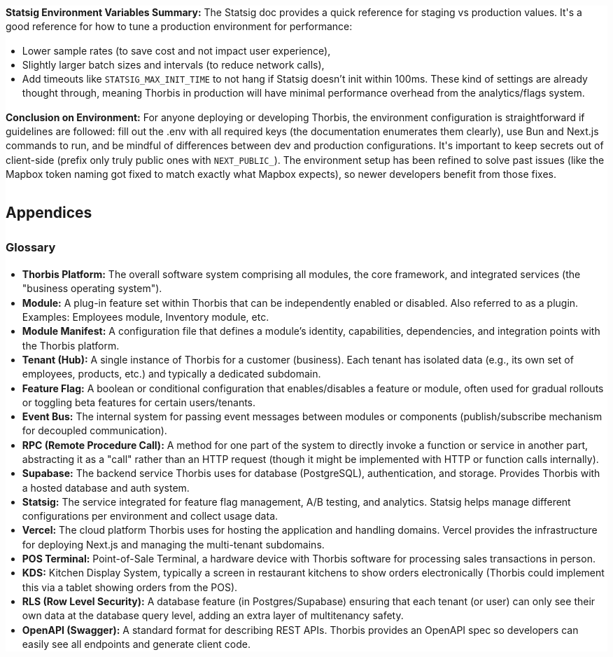 **Statsig Environment Variables Summary:** The Statsig doc provides a quick reference for staging vs production values. It's a good reference for how to tune a production environment for performance:

* Lower sample rates (to save cost and not impact user experience),
* Slightly larger batch sizes and intervals (to reduce network calls),
* Add timeouts like `STATSIG_MAX_INIT_TIME` to not hang if Statsig doesn’t init within 100ms.
  These kind of settings are already thought through, meaning Thorbis in production will have minimal performance overhead from the analytics/flags system.

**Conclusion on Environment:** For anyone deploying or developing Thorbis, the environment configuration is straightforward if guidelines are followed: fill out the .env with all required keys (the documentation enumerates them clearly), use Bun and Next.js commands to run, and be mindful of differences between dev and production configurations. It's important to keep secrets out of client-side (prefix only truly public ones with `NEXT_PUBLIC_`). The environment setup has been refined to solve past issues (like the Mapbox token naming got fixed to match exactly what Mapbox expects), so newer developers benefit from those fixes.

## Appendices

### Glossary

* **Thorbis Platform:** The overall software system comprising all modules, the core framework, and integrated services (the "business operating system").
* **Module:** A plug-in feature set within Thorbis that can be independently enabled or disabled. Also referred to as a plugin. Examples: Employees module, Inventory module, etc.
* **Module Manifest:** A configuration file that defines a module’s identity, capabilities, dependencies, and integration points with the Thorbis platform.
* **Tenant (Hub):** A single instance of Thorbis for a customer (business). Each tenant has isolated data (e.g., its own set of employees, products, etc.) and typically a dedicated subdomain.
* **Feature Flag:** A boolean or conditional configuration that enables/disables a feature or module, often used for gradual rollouts or toggling beta features for certain users/tenants.
* **Event Bus:** The internal system for passing event messages between modules or components (publish/subscribe mechanism for decoupled communication).
* **RPC (Remote Procedure Call):** A method for one part of the system to directly invoke a function or service in another part, abstracting it as a "call" rather than an HTTP request (though it might be implemented with HTTP or function calls internally).
* **Supabase:** The backend service Thorbis uses for database (PostgreSQL), authentication, and storage. Provides Thorbis with a hosted database and auth system.
* **Statsig:** The service integrated for feature flag management, A/B testing, and analytics. Statsig helps manage different configurations per environment and collect usage data.
* **Vercel:** The cloud platform Thorbis uses for hosting the application and handling domains. Vercel provides the infrastructure for deploying Next.js and managing the multi-tenant subdomains.
* **POS Terminal:** Point-of-Sale Terminal, a hardware device with Thorbis software for processing sales transactions in person.
* **KDS:** Kitchen Display System, typically a screen in restaurant kitchens to show orders electronically (Thorbis could implement this via a tablet showing orders from the POS).
* **RLS (Row Level Security):** A database feature (in Postgres/Supabase) ensuring that each tenant (or user) can only see their own data at the database query level, adding an extra layer of multitenancy safety.
* **OpenAPI (Swagger):** A standard format for describing REST APIs. Thorbis provides an OpenAPI spec so developers can easily see all endpoints and generate client code.
